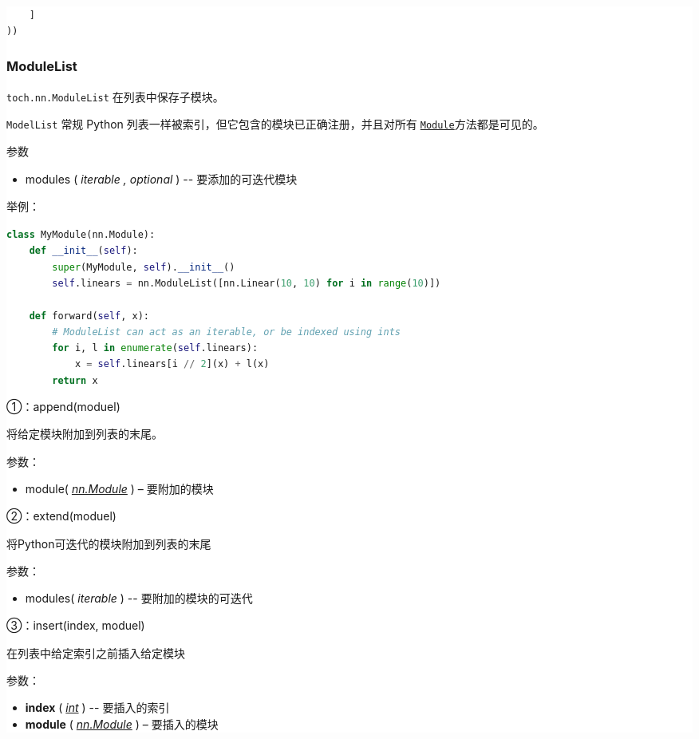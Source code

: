 ```python
    ]
))
```

### ModuleList

`toch.nn.ModuleList` 在列表中保存子模块。

`ModelList` 常规 Python 列表一样被索引，但它包含的模块已正确注册，并且对所有 [`Module`](https://pytorch.org/docs/stable/generated/torch.nn.Module.html#torch.nn.Module)方法都是可见的。 

参数

-   modules ( *iterable* *,* *optional* ) -- 要添加的可迭代模块

举例：

```python
class MyModule(nn.Module):
    def __init__(self):
        super(MyModule, self).__init__()
        self.linears = nn.ModuleList([nn.Linear(10, 10) for i in range(10)])

    def forward(self, x):
        # ModuleList can act as an iterable, or be indexed using ints
        for i, l in enumerate(self.linears):
            x = self.linears[i // 2](x) + l(x)
        return x
```

①：append(moduel)

将给定模块附加到列表的末尾。

参数：

-   module( [*nn.Module*](https://pytorch.org/docs/stable/generated/torch.nn.Module.html#torch.nn.Module) ) – 要附加的模块



②：extend(moduel)

将Python可迭代的模块附加到列表的末尾

参数：

-   modules( *iterable* ) -- 要附加的模块的可迭代



③：insert(index, moduel)

在列表中给定索引之前插入给定模块

参数：

-   **index** ( [*int*](https://docs.python.org/3/library/functions.html#int) ) -- 要插入的索引
-   **module** ( [*nn.Module*](https://pytorch.org/docs/stable/generated/torch.nn.Module.html#torch.nn.Module) ) – 要插入的模块
